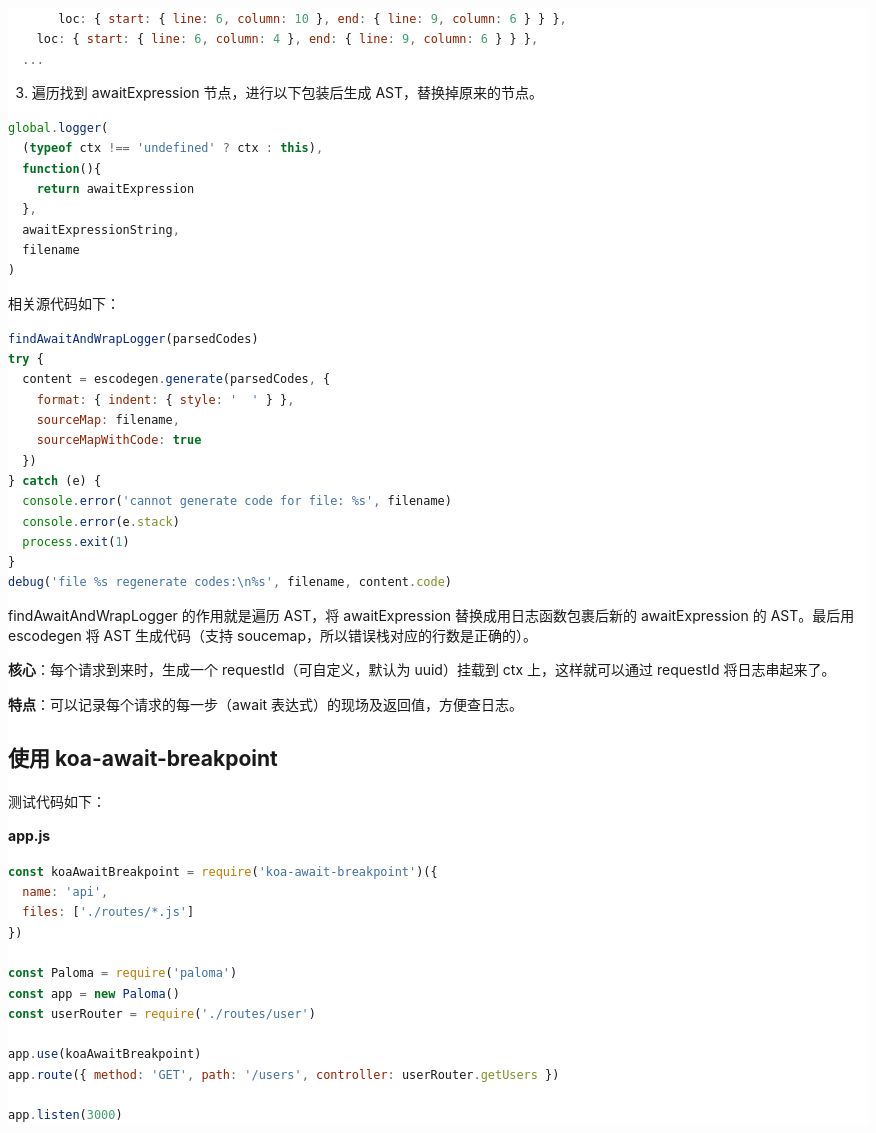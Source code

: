   ```js
         loc: { start: { line: 6, column: 10 }, end: { line: 9, column: 6 } } },
      loc: { start: { line: 6, column: 4 }, end: { line: 9, column: 6 } } },
    ...
  ```

3. 遍历找到 awaitExpression 节点，进行以下包装后生成 AST，替换掉原来的节点。
  ```js
  global.logger(
    (typeof ctx !== 'undefined' ? ctx : this),
    function(){
      return awaitExpression
    },
    awaitExpressionString,
    filename
  )
  ```
  相关源代码如下：
  ```js
  findAwaitAndWrapLogger(parsedCodes)
  try {
    content = escodegen.generate(parsedCodes, {
      format: { indent: { style: '  ' } },
      sourceMap: filename,
      sourceMapWithCode: true
    })
  } catch (e) {
    console.error('cannot generate code for file: %s', filename)
    console.error(e.stack)
    process.exit(1)
  }
  debug('file %s regenerate codes:\n%s', filename, content.code)
  ```
  findAwaitAndWrapLogger 的作用就是遍历 AST，将 awaitExpression 替换成用日志函数包裹后新的 awaitExpression 的 AST。最后用 escodegen 将 AST 生成代码（支持 soucemap，所以错误栈对应的行数是正确的）。

**核心**：每个请求到来时，生成一个 requestId（可自定义，默认为 uuid）挂载到 ctx 上，这样就可以通过 requestId 将日志串起来了。

**特点**：可以记录每个请求的每一步（await 表达式）的现场及返回值，方便查日志。

## 使用 koa-await-breakpoint

测试代码如下：

**app.js**

```js
const koaAwaitBreakpoint = require('koa-await-breakpoint')({
  name: 'api',
  files: ['./routes/*.js']
})

const Paloma = require('paloma')
const app = new Paloma()
const userRouter = require('./routes/user')

app.use(koaAwaitBreakpoint)
app.route({ method: 'GET', path: '/users', controller: userRouter.getUsers })

app.listen(3000)
```

